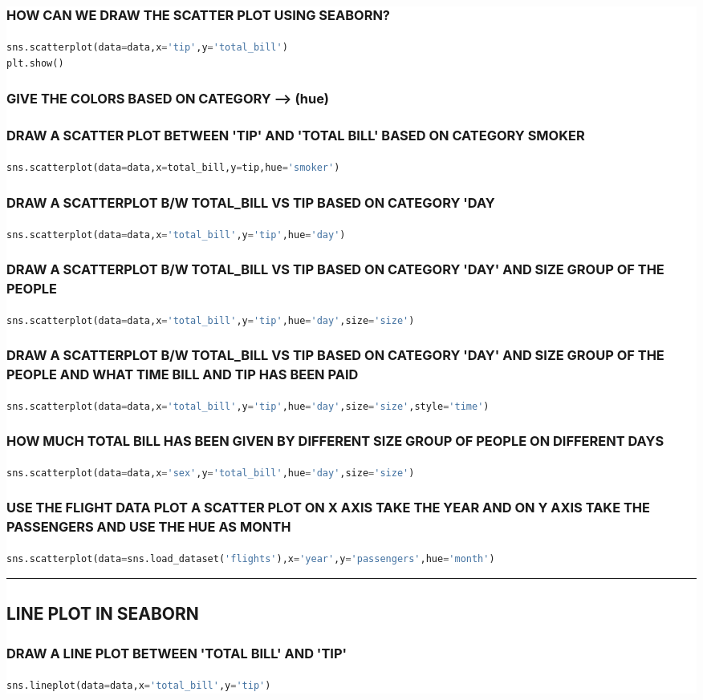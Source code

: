 ### HOW CAN WE DRAW THE SCATTER PLOT USING SEABORN?
```python
sns.scatterplot(data=data,x='tip',y='total_bill')
plt.show()
```

### GIVE THE COLORS BASED ON CATEGORY --> (hue)
### DRAW A SCATTER PLOT BETWEEN 'TIP' AND 'TOTAL BILL' BASED ON CATEGORY SMOKER
```python
sns.scatterplot(data=data,x=total_bill,y=tip,hue='smoker')
```

### DRAW A SCATTERPLOT B/W TOTAL_BILL VS TIP BASED ON CATEGORY 'DAY
```python
sns.scatterplot(data=data,x='total_bill',y='tip',hue='day')
```

### DRAW A SCATTERPLOT B/W TOTAL_BILL VS TIP BASED ON CATEGORY 'DAY' AND SIZE GROUP OF THE PEOPLE
```python
sns.scatterplot(data=data,x='total_bill',y='tip',hue='day',size='size')
```

### DRAW A SCATTERPLOT B/W TOTAL_BILL VS TIP BASED ON CATEGORY 'DAY' AND SIZE GROUP OF THE PEOPLE AND WHAT TIME BILL AND TIP HAS BEEN PAID
```python
sns.scatterplot(data=data,x='total_bill',y='tip',hue='day',size='size',style='time')
```
### HOW MUCH TOTAL BILL HAS BEEN GIVEN BY DIFFERENT SIZE GROUP OF PEOPLE ON DIFFERENT DAYS
```python
sns.scatterplot(data=data,x='sex',y='total_bill',hue='day',size='size')
```

### USE THE FLIGHT DATA PLOT A SCATTER PLOT ON X AXIS TAKE THE YEAR AND ON Y AXIS TAKE THE PASSENGERS AND USE THE HUE AS MONTH
```python
sns.scatterplot(data=sns.load_dataset('flights'),x='year',y='passengers',hue='month')
```

---
## LINE PLOT IN SEABORN
### DRAW A LINE PLOT BETWEEN 'TOTAL BILL' AND 'TIP'
```python
sns.lineplot(data=data,x='total_bill',y='tip')
```
